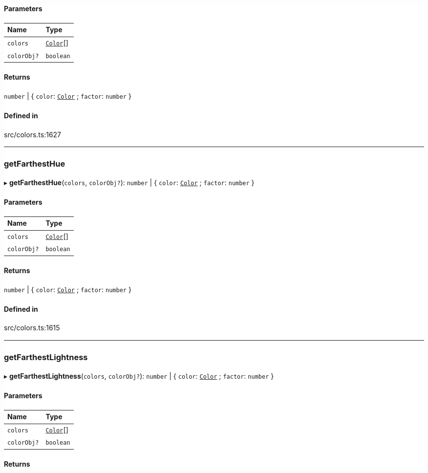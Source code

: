 #### Parameters

| Name | Type |
| :------ | :------ |
| `colors` | [`Color`](../modules/types.md#color)[] |
| `colorObj?` | `boolean` |

#### Returns

`number` \| \{ `color`: [`Color`](../modules/types.md#color) ; `factor`: `number`  }

#### Defined in

src/colors.ts:1627

___

### getFarthestHue

▸ **getFarthestHue**(`colors`, `colorObj?`): `number` \| \{ `color`: [`Color`](../modules/types.md#color) ; `factor`: `number`  }

#### Parameters

| Name | Type |
| :------ | :------ |
| `colors` | [`Color`](../modules/types.md#color)[] |
| `colorObj?` | `boolean` |

#### Returns

`number` \| \{ `color`: [`Color`](../modules/types.md#color) ; `factor`: `number`  }

#### Defined in

src/colors.ts:1615

___

### getFarthestLightness

▸ **getFarthestLightness**(`colors`, `colorObj?`): `number` \| \{ `color`: [`Color`](../modules/types.md#color) ; `factor`: `number`  }

#### Parameters

| Name | Type |
| :------ | :------ |
| `colors` | [`Color`](../modules/types.md#color)[] |
| `colorObj?` | `boolean` |

#### Returns
